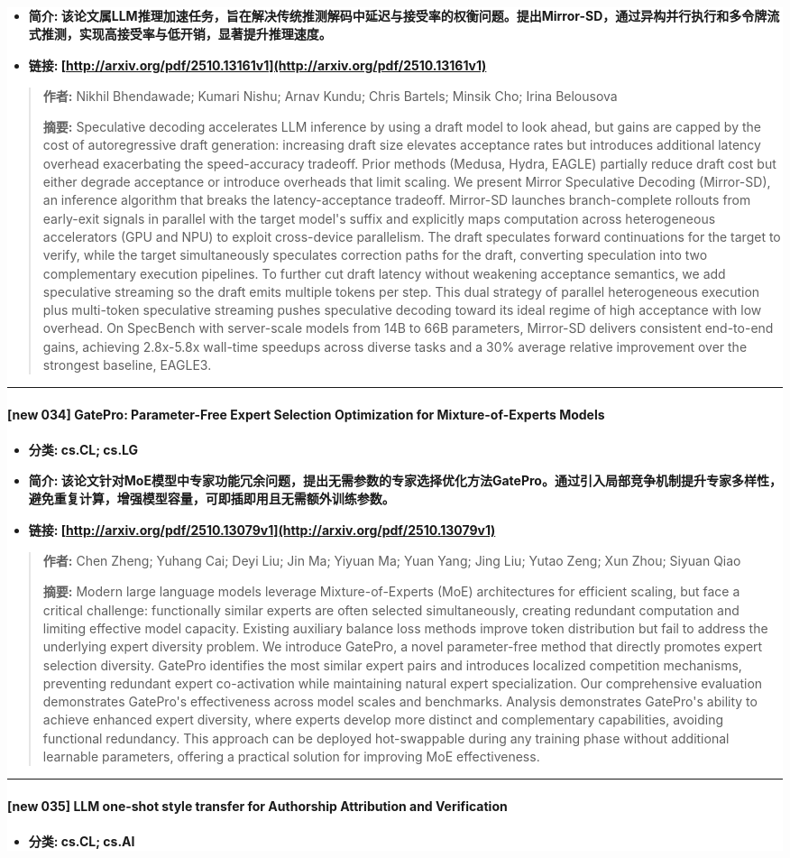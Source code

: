 - **简介: 该论文属LLM推理加速任务，旨在解决传统推测解码中延迟与接受率的权衡问题。提出Mirror-SD，通过异构并行执行和多令牌流式推测，实现高接受率与低开销，显著提升推理速度。**

- **链接: [http://arxiv.org/pdf/2510.13161v1](http://arxiv.org/pdf/2510.13161v1)**

> **作者:** Nikhil Bhendawade; Kumari Nishu; Arnav Kundu; Chris Bartels; Minsik Cho; Irina Belousova
>
> **摘要:** Speculative decoding accelerates LLM inference by using a draft model to look ahead, but gains are capped by the cost of autoregressive draft generation: increasing draft size elevates acceptance rates but introduces additional latency overhead exacerbating the speed-accuracy tradeoff. Prior methods (Medusa, Hydra, EAGLE) partially reduce draft cost but either degrade acceptance or introduce overheads that limit scaling. We present Mirror Speculative Decoding (Mirror-SD), an inference algorithm that breaks the latency-acceptance tradeoff. Mirror-SD launches branch-complete rollouts from early-exit signals in parallel with the target model's suffix and explicitly maps computation across heterogeneous accelerators (GPU and NPU) to exploit cross-device parallelism. The draft speculates forward continuations for the target to verify, while the target simultaneously speculates correction paths for the draft, converting speculation into two complementary execution pipelines. To further cut draft latency without weakening acceptance semantics, we add speculative streaming so the draft emits multiple tokens per step. This dual strategy of parallel heterogeneous execution plus multi-token speculative streaming pushes speculative decoding toward its ideal regime of high acceptance with low overhead. On SpecBench with server-scale models from 14B to 66B parameters, Mirror-SD delivers consistent end-to-end gains, achieving 2.8x-5.8x wall-time speedups across diverse tasks and a 30% average relative improvement over the strongest baseline, EAGLE3.
>
---
#### [new 034] GatePro: Parameter-Free Expert Selection Optimization for Mixture-of-Experts Models
- **分类: cs.CL; cs.LG**

- **简介: 该论文针对MoE模型中专家功能冗余问题，提出无需参数的专家选择优化方法GatePro。通过引入局部竞争机制提升专家多样性，避免重复计算，增强模型容量，可即插即用且无需额外训练参数。**

- **链接: [http://arxiv.org/pdf/2510.13079v1](http://arxiv.org/pdf/2510.13079v1)**

> **作者:** Chen Zheng; Yuhang Cai; Deyi Liu; Jin Ma; Yiyuan Ma; Yuan Yang; Jing Liu; Yutao Zeng; Xun Zhou; Siyuan Qiao
>
> **摘要:** Modern large language models leverage Mixture-of-Experts (MoE) architectures for efficient scaling, but face a critical challenge: functionally similar experts are often selected simultaneously, creating redundant computation and limiting effective model capacity. Existing auxiliary balance loss methods improve token distribution but fail to address the underlying expert diversity problem. We introduce GatePro, a novel parameter-free method that directly promotes expert selection diversity. GatePro identifies the most similar expert pairs and introduces localized competition mechanisms, preventing redundant expert co-activation while maintaining natural expert specialization. Our comprehensive evaluation demonstrates GatePro's effectiveness across model scales and benchmarks. Analysis demonstrates GatePro's ability to achieve enhanced expert diversity, where experts develop more distinct and complementary capabilities, avoiding functional redundancy. This approach can be deployed hot-swappable during any training phase without additional learnable parameters, offering a practical solution for improving MoE effectiveness.
>
---
#### [new 035] LLM one-shot style transfer for Authorship Attribution and Verification
- **分类: cs.CL; cs.AI**
